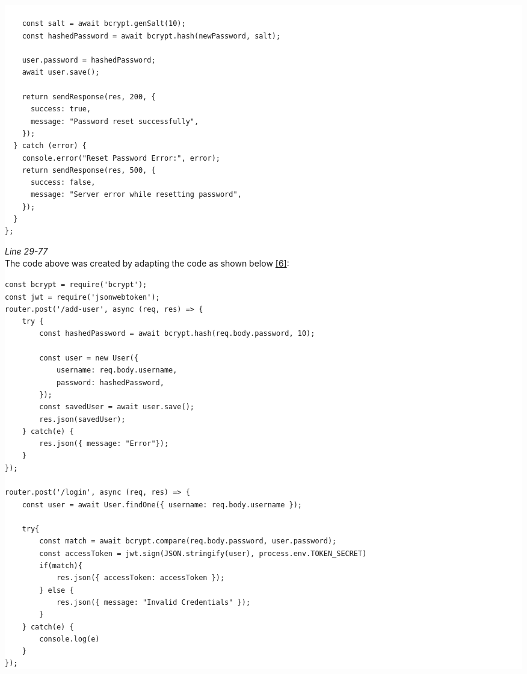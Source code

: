 ```

    const salt = await bcrypt.genSalt(10);
    const hashedPassword = await bcrypt.hash(newPassword, salt);

    user.password = hashedPassword;
    await user.save();

    return sendResponse(res, 200, {
      success: true,
      message: "Password reset successfully",
    });
  } catch (error) {
    console.error("Reset Password Error:", error);
    return sendResponse(res, 500, {
      success: false,
      message: "Server error while resetting password",
    });
  }
};
```

_Line 29-77_ \
The code above was created by adapting the code as shown below [[6]](https://dev.to/eidorianavi/authentication-and-jwt-in-node-js-4i13):

```
const bcrypt = require('bcrypt');
const jwt = require('jsonwebtoken');
router.post('/add-user', async (req, res) => {
    try {
        const hashedPassword = await bcrypt.hash(req.body.password, 10);

        const user = new User({
            username: req.body.username,
            password: hashedPassword,
        });
        const savedUser = await user.save();
        res.json(savedUser);
    } catch(e) {
        res.json({ message: "Error"});
    }
});

router.post('/login', async (req, res) => {
    const user = await User.findOne({ username: req.body.username });

    try{
        const match = await bcrypt.compare(req.body.password, user.password);
        const accessToken = jwt.sign(JSON.stringify(user), process.env.TOKEN_SECRET)
        if(match){
            res.json({ accessToken: accessToken });
        } else {
            res.json({ message: "Invalid Credentials" });
        }
    } catch(e) {
        console.log(e)
    }
});
```
